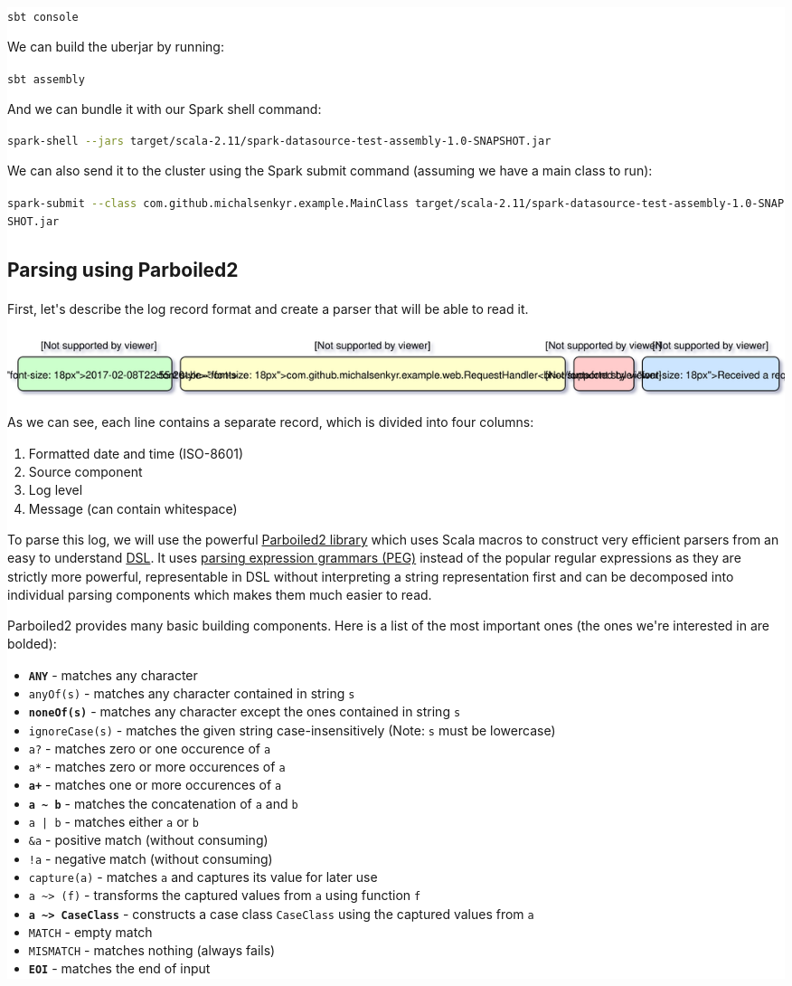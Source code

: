 ```bash
sbt console
```

We can build the uberjar by running:

```bash
sbt assembly
```

And we can bundle it with our Spark shell command:

```bash
spark-shell --jars target/scala-2.11/spark-datasource-test-assembly-1.0-SNAPSHOT.jar
```

We can also send it to the cluster using the Spark submit command (assuming we have a main class to run):

```bash
spark-submit --class com.github.michalsenkyr.example.MainClass target/scala-2.11/spark-datasource-test-assembly-1.0-SNAPSHOT.jar
```

## Parsing using Parboiled2

First, let's describe the log record format and create a parser that will be able to read it.

![Log record format](/images/2017-02-09-spark-sql_datasource/logrecord.svg)

As we can see, each line contains a separate record, which is divided into four columns:

1. Formatted date and time (ISO-8601)
2. Source component
3. Log level
4. Message (can contain whitespace)

To parse this log, we will use the powerful [Parboiled2 library](https://github.com/sirthias/parboiled2) which uses Scala macros to construct very efficient parsers from an easy to understand [DSL](https://github.com/sirthias/parboiled2#the-rule-dsl). It uses [parsing expression grammars (PEG)](https://en.wikipedia.org/wiki/Parsing_expression_grammar) instead of the popular regular expressions as they are strictly more powerful, representable in DSL without interpreting a string representation first and can be decomposed into individual parsing components which makes them much easier to read.

Parboiled2 provides many basic building components. Here is a list of the most important ones (the ones we're interested in are bolded):

* **`ANY`** - matches any character
* `anyOf(s)` - matches any character contained in string `s`
* **`noneOf(s)`** - matches any character except the ones contained in string `s`
* `ignoreCase(s)` - matches the given string case-insensitively (Note: `s` must be lowercase)
* `a?` - matches zero or one occurence of `a`
* `a*` - matches zero or more occurences of `a`
* **`a+`** - matches one or more occurences of `a`
* **`a ~ b`** - matches the concatenation of `a` and `b`
* `a | b` - matches either `a` or `b`
* `&a` - positive match (without consuming)
* `!a` - negative match (without consuming)
* `capture(a)` - matches `a` and captures its value for later use
* `a ~> (f)` - transforms the captured values from `a` using function `f`
* **`a ~> CaseClass`** - constructs a case class `CaseClass` using the captured values from `a`
* `MATCH` - empty match
* `MISMATCH` - matches nothing (always fails)
* **`EOI`** - matches the end of input
